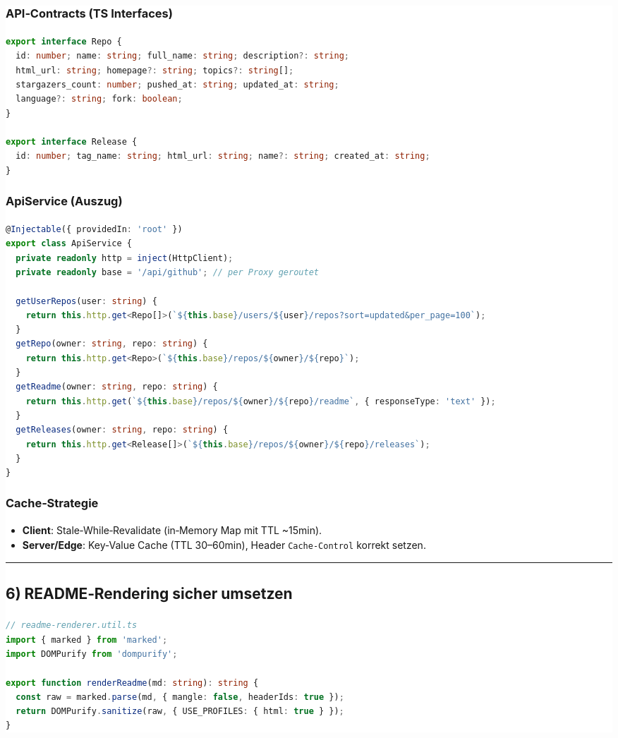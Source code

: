 ### API‑Contracts (TS Interfaces)
```ts
export interface Repo {
  id: number; name: string; full_name: string; description?: string;
  html_url: string; homepage?: string; topics?: string[];
  stargazers_count: number; pushed_at: string; updated_at: string;
  language?: string; fork: boolean;
}

export interface Release {
  id: number; tag_name: string; html_url: string; name?: string; created_at: string;
}
```

### ApiService (Auszug)
```ts
@Injectable({ providedIn: 'root' })
export class ApiService {
  private readonly http = inject(HttpClient);
  private readonly base = '/api/github'; // per Proxy geroutet

  getUserRepos(user: string) {
    return this.http.get<Repo[]>(`${this.base}/users/${user}/repos?sort=updated&per_page=100`);
  }
  getRepo(owner: string, repo: string) {
    return this.http.get<Repo>(`${this.base}/repos/${owner}/${repo}`);
  }
  getReadme(owner: string, repo: string) {
    return this.http.get(`${this.base}/repos/${owner}/${repo}/readme`, { responseType: 'text' });
  }
  getReleases(owner: string, repo: string) {
    return this.http.get<Release[]>(`${this.base}/repos/${owner}/${repo}/releases`);
  }
}
```

### Cache‑Strategie
- **Client**: Stale‑While‑Revalidate (in‑Memory Map mit TTL ~15min).
- **Server/Edge**: Key‑Value Cache (TTL 30–60min), Header `Cache-Control` korrekt setzen.

---

## 6) README‑Rendering sicher umsetzen
```ts
// readme-renderer.util.ts
import { marked } from 'marked';
import DOMPurify from 'dompurify';

export function renderReadme(md: string): string {
  const raw = marked.parse(md, { mangle: false, headerIds: true });
  return DOMPurify.sanitize(raw, { USE_PROFILES: { html: true } });
}
```
